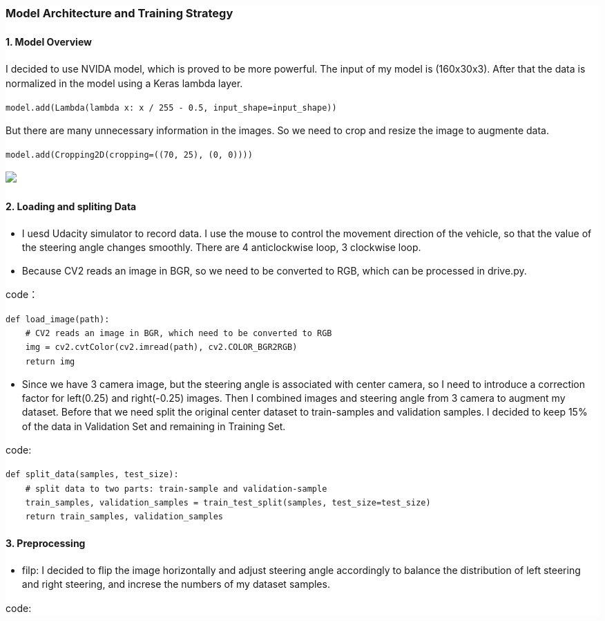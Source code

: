 ### Model Architecture and Training Strategy

#### 1. Model Overview


I decided to use NVIDA model, which is proved to be more powerful. The input of my model is (160x30x3). After that the data is normalized in the model using a Keras lambda layer.

	model.add(Lambda(lambda x: x / 255 - 0.5, input_shape=input_shape))
But there are many unnecessary information in the images. So we need to crop and resize the image to augmente data.

	model.add(Cropping2D(cropping=((70, 25), (0, 0))))
![](https://i.imgur.com/YhKz7yG.png)

[//]: ![](/md_images/NVIDIA.PNG)

#### 2. Loading and spliting Data 

- I uesd Udacity simulator to record data. I use the mouse to control the movement direction of the vehicle, so that the value of the steering angle changes smoothly. There are 4 anticlockwise loop, 3 clockwise loop.

- Because CV2 reads an image in BGR, so we  need to be converted to RGB, which can be processed in drive.py. 
	
code：

	def load_image(path):
	    # CV2 reads an image in BGR, which need to be converted to RGB 
	    img = cv2.cvtColor(cv2.imread(path), cv2.COLOR_BGR2RGB)
	    return img

- Since we have 3 camera image, but the steering angle is associated with center camera, so I need to introduce a correction factor for left(0.25) and right(-0.25) images. Then I combined images and steering angle from 3 camera to augment my dataset. Before that we need split the original center dataset to train-samples and validation samples. I decided to keep 15% of the data in Validation Set and remaining in Training Set.

code:

	def split_data(samples, test_size):
	    # split data to two parts: train-sample and validation-sample
	    train_samples, validation_samples = train_test_split(samples, test_size=test_size)
	    return train_samples, validation_samples

#### 3. Preprocessing

- filp: I decided to flip the image horizontally and adjust steering angle accordingly to balance the distribution of left steering and right steering, and increse the numbers of my dataset samples.

code: 
